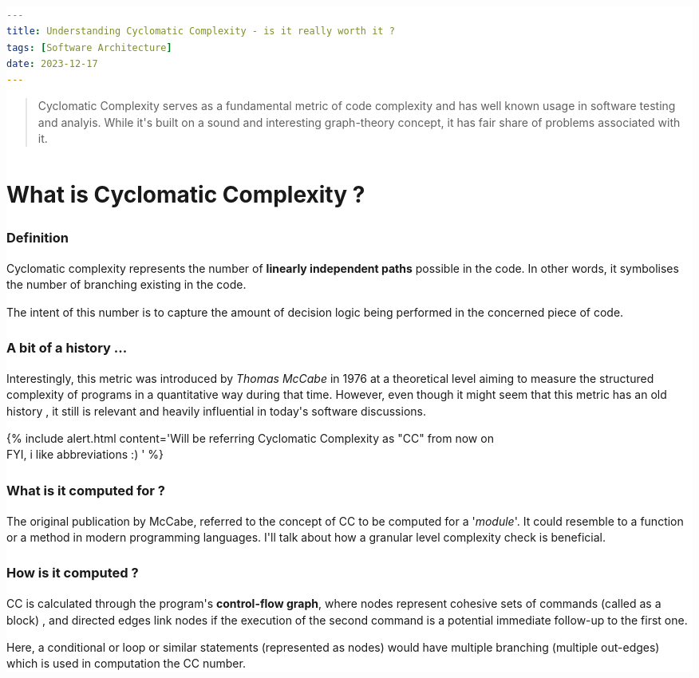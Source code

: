 ```yaml
---
title: Understanding Cyclomatic Complexity - is it really worth it ? 
tags: [Software Architecture]
date: 2023-12-17
---
```



> Cyclomatic Complexity serves as a fundamental metric of code complexity and has well known usage in software testing and analyis. While it's built on a sound and interesting graph-theory concept, it has fair share of problems associated with it.

  

# What is Cyclomatic Complexity ?

  

### Definition

Cyclomatic complexity represents the number of **linearly independent paths** possible in the code. In other words, it symbolises the number of branching existing in the code.

The intent of this number is to capture the amount of decision logic being performed in the concerned piece of code.

  

### A bit of a history ...


Interestingly, this metric was introduced by _Thomas McCabe_ in 1976 at a theoretical level aiming to measure the structured complexity of programs in a quantitative way during that time. However, even though it might seem that this metric has an old history , it still is relevant and heavily influential in today's software discussions.


{% include alert.html content='Will be referring Cyclomatic Complexity as "CC" from now on <br>
FYI, i like abbreviations :) ' %}


### What is it computed for ?

The original publication by McCabe, referred to the concept of CC to be computed for a '_module_'. It could resemble to a function or a method in modern programming languages. I'll talk about how a granular level complexity check is beneficial. 
  

### How is it computed ?

CC is calculated through the program's **control-flow graph**, where nodes represent cohesive sets of commands (called as a block) , and directed edges link nodes if the execution of the second command is a potential immediate follow-up to the first one. 

Here, a conditional or loop or similar statements (represented as nodes) would have multiple branching (multiple out-edges) which is used in computation the CC number.
  